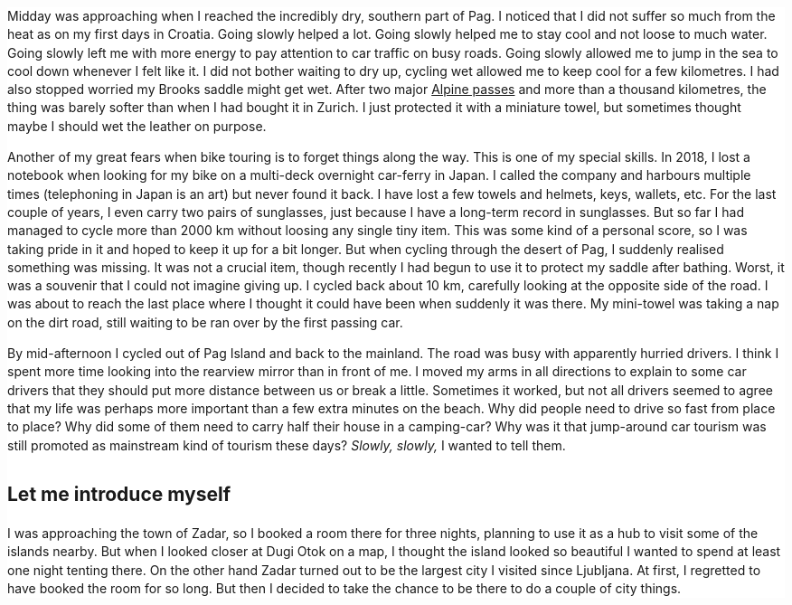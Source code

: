 Midday was approaching when I reached the incredibly dry, southern part
of Pag. I noticed that I did not suffer so much from the heat as on my
first days in Croatia. Going slowly helped a lot. Going slowly helped me
to stay cool and not loose to much water. Going slowly left me with more
energy to pay attention to car traffic on busy roads. Going slowly
allowed me to jump in the sea to cool down whenever I felt like it. I
did not bother waiting to dry up, cycling wet allowed me to keep cool
for a few kilometres. I had also stopped worried my Brooks saddle might
get wet. After two major [Alpine
passes](http://cyclingho.me/cycling-across-the-swiss-alps/) and more
than a thousand kilometres, the thing was barely softer than when I had
bought it in Zurich. I just protected it with a miniature towel, but
sometimes thought maybe I should wet the leather on purpose.

Another of my great fears when bike touring is to forget things along
the way. This is one of my special skills. In 2018, I lost a notebook
when looking for my bike on a multi-deck overnight car-ferry in Japan. I
called the company and harbours multiple times (telephoning in Japan is
an art) but never found it back. I have lost a few towels and helmets,
keys, wallets, etc. For the last couple of years, I even carry two pairs
of sunglasses, just because I have a long-term record in sunglasses. But
so far I had managed to cycle more than 2000 km without loosing any
single tiny item. This was some kind of a personal score, so I was
taking pride in it and hoped to keep it up for a bit longer. But when
cycling through the desert of Pag, I suddenly realised something was
missing. It was not a crucial item, though recently I had begun to use
it to protect my saddle after bathing. Worst, it was a souvenir that I
could not imagine giving up. I cycled back about 10 km, carefully
looking at the opposite side of the road. I was about to reach the last
place where I thought it could have been when suddenly it was there. My
mini-towel was taking a nap on the dirt road, still waiting to be ran
over by the first passing car.

By mid-afternoon I cycled out of Pag Island and back to the mainland.
The road was busy with apparently hurried drivers. I think I spent more
time looking into the rearview mirror than in front of me. I moved my
arms in all directions to explain to some car drivers that they should
put more distance between us or break a little. Sometimes it worked, but
not all drivers seemed to agree that my life was perhaps more important
than a few extra minutes on the beach. Why did people need to drive so
fast from place to place? Why did some of them need to carry half their
house in a camping-car? Why was it that jump-around car tourism was
still promoted as mainstream kind of tourism these days? *Slowly,
slowly,* I wanted to tell them.

## Let me introduce myself

I was approaching the town of Zadar, so I booked a room there for three
nights, planning to use it as a hub to visit some of the islands nearby.
But when I looked closer at Dugi Otok on a map, I thought the island
looked so beautiful I wanted to spend at least one night tenting there.
On the other hand Zadar turned out to be the largest city I visited
since Ljubljana. At first, I regretted to have booked the room for so
long. But then I decided to take the chance to be there to do a couple
of city things.

